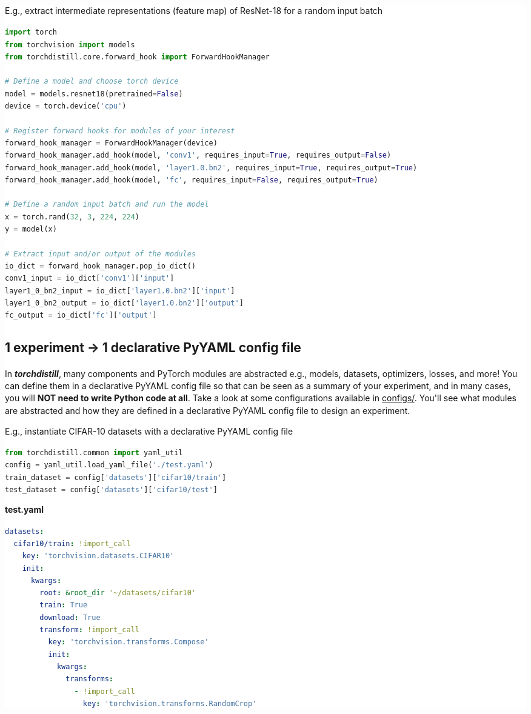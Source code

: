 E.g., extract intermediate representations (feature map) of ResNet-18 for a random input batch
```python
import torch
from torchvision import models
from torchdistill.core.forward_hook import ForwardHookManager

# Define a model and choose torch device
model = models.resnet18(pretrained=False)
device = torch.device('cpu')

# Register forward hooks for modules of your interest
forward_hook_manager = ForwardHookManager(device)
forward_hook_manager.add_hook(model, 'conv1', requires_input=True, requires_output=False)
forward_hook_manager.add_hook(model, 'layer1.0.bn2', requires_input=True, requires_output=True)
forward_hook_manager.add_hook(model, 'fc', requires_input=False, requires_output=True)

# Define a random input batch and run the model
x = torch.rand(32, 3, 224, 224)
y = model(x)

# Extract input and/or output of the modules
io_dict = forward_hook_manager.pop_io_dict()
conv1_input = io_dict['conv1']['input']
layer1_0_bn2_input = io_dict['layer1.0.bn2']['input']
layer1_0_bn2_output = io_dict['layer1.0.bn2']['output']
fc_output = io_dict['fc']['output']
```


## 1 experiment → 1 declarative PyYAML config file
In ***torchdistill***, many components and PyTorch modules are abstracted e.g., models, datasets, optimizers, losses, 
and more! You can define them in a declarative PyYAML config file so that can be seen as a summary of your experiment, 
and in many cases, you will **NOT need to write Python code at all**. 
Take a look at some configurations available in [configs/](https://github.com/yoshitomo-matsubara/torchdistill/tree/main/configs/). 
You'll see what modules are abstracted and how they are defined in a declarative PyYAML config file to design an experiment.  

E.g., instantiate CIFAR-10 datasets with a declarative PyYAML config file
```python
from torchdistill.common import yaml_util
config = yaml_util.load_yaml_file('./test.yaml')
train_dataset = config['datasets']['cifar10/train']
test_dataset = config['datasets']['cifar10/test']
```

**test.yaml**
```yaml
datasets:
  cifar10/train: !import_call
    key: 'torchvision.datasets.CIFAR10'
    init:
      kwargs:
        root: &root_dir '~/datasets/cifar10'
        train: True
        download: True
        transform: !import_call
          key: 'torchvision.transforms.Compose'
          init:
            kwargs:
              transforms:
                - !import_call
                  key: 'torchvision.transforms.RandomCrop'
```